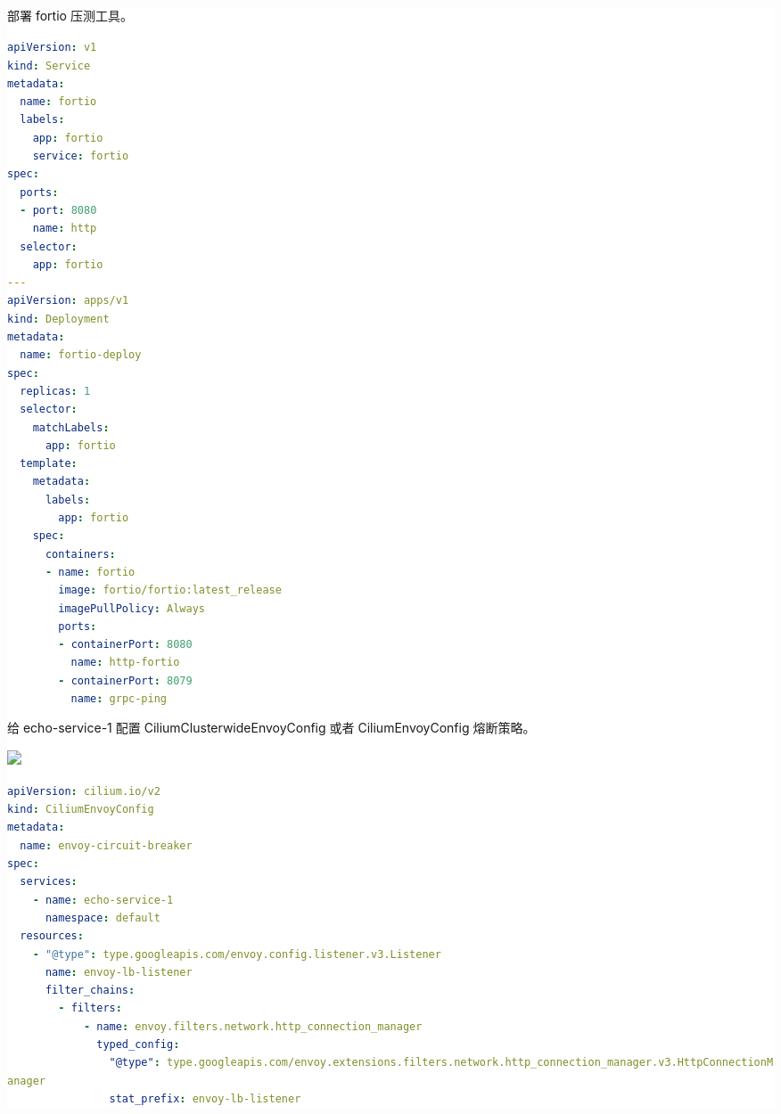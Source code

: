 部署 fortio 压测工具。

```yaml
apiVersion: v1
kind: Service
metadata:
  name: fortio
  labels:
    app: fortio
    service: fortio
spec:
  ports:
  - port: 8080
    name: http
  selector:
    app: fortio
---
apiVersion: apps/v1
kind: Deployment
metadata:
  name: fortio-deploy
spec:
  replicas: 1
  selector:
    matchLabels:
      app: fortio
  template:
    metadata:
      labels:
        app: fortio
    spec:
      containers:
      - name: fortio
        image: fortio/fortio:latest_release
        imagePullPolicy: Always
        ports:
        - containerPort: 8080
          name: http-fortio
        - containerPort: 8079
          name: grpc-ping
```

给 echo-service-1 配置 CiliumClusterwideEnvoyConfig 或者 CiliumEnvoyConfig 熔断策略。

![](/images/2023-08-12-cilium-mesh-example/13.png)

```yaml
apiVersion: cilium.io/v2
kind: CiliumEnvoyConfig
metadata:
  name: envoy-circuit-breaker
spec:
  services:
    - name: echo-service-1
      namespace: default
  resources:
    - "@type": type.googleapis.com/envoy.config.listener.v3.Listener
      name: envoy-lb-listener
      filter_chains:
        - filters:
            - name: envoy.filters.network.http_connection_manager
              typed_config:
                "@type": type.googleapis.com/envoy.extensions.filters.network.http_connection_manager.v3.HttpConnectionManager
                stat_prefix: envoy-lb-listener
```